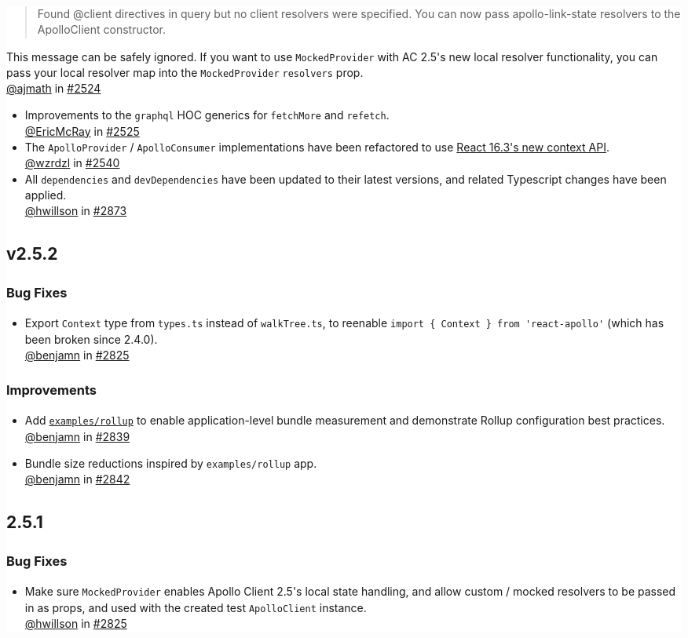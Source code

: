   > Found @client directives in query but no client resolvers were specified.
  > You can now pass apollo-link-state resolvers to the ApolloClient
  > constructor.

  This message can be safely ignored. If you want to use `MockedProvider`
  with AC 2.5's new local resolver functionality, you can pass your local
  resolver map into the `MockedProvider` `resolvers` prop. <br/>
  [@ajmath](https://github.com/ajmath) in [#2524](https://github.com/apollographql/react-apollo/pull/2524)

- Improvements to the `graphql` HOC generics for `fetchMore` and `refetch`. <br/>
  [@EricMcRay](https://github.com/EricMcRay) in [#2525](https://github.com/apollographql/react-apollo/pull/2525)
- The `ApolloProvider` / `ApolloConsumer` implementations have been refactored
  to use [React 16.3's new context API](https://reactjs.org/docs/context.html). <br/>
  [@wzrdzl](https://github.com/wzrdzl) in [#2540](https://github.com/apollographql/react-apollo/pull/2540)
- All `dependencies` and `devDependencies` have been updated to their latest
  versions, and related Typescript changes have been applied. <br/>
  [@hwillson](https://github.com/hwillson) in [#2873](https://github.com/apollographql/react-apollo/pull/2873)

## v2.5.2

### Bug Fixes

- Export `Context` type from `types.ts` instead of `walkTree.ts`,
  to reenable `import { Context } from 'react-apollo'` (which has been
  broken since 2.4.0). <br/>
  [@benjamn](https://github.com/benjamn) in [#2825](https://github.com/apollographql/react-apollo/pull/2832)

### Improvements

- Add [`examples/rollup`](https://github.com/apollographql/react-apollo/tree/master/examples/rollup)
  to enable application-level bundle measurement and demonstrate Rollup configuration best practices. <br/>
  [@benjamn](https://github.com/benjamn) in [#2839](https://github.com/apollographql/react-apollo/pull/2839)

- Bundle size reductions inspired by `examples/rollup` app. <br/>
  [@benjamn](https://github.com/benjamn) in [#2842](https://github.com/apollographql/react-apollo/pull/2842)

## 2.5.1

### Bug Fixes

- Make sure `MockedProvider` enables Apollo Client 2.5's local state handling,
  and allow custom / mocked resolvers to be passed in as props, and used with
  the created test `ApolloClient` instance. <br/>
  [@hwillson](https://github.com/hwillson) in [#2825](https://github.com/apollographql/react-apollo/pull/2825)
